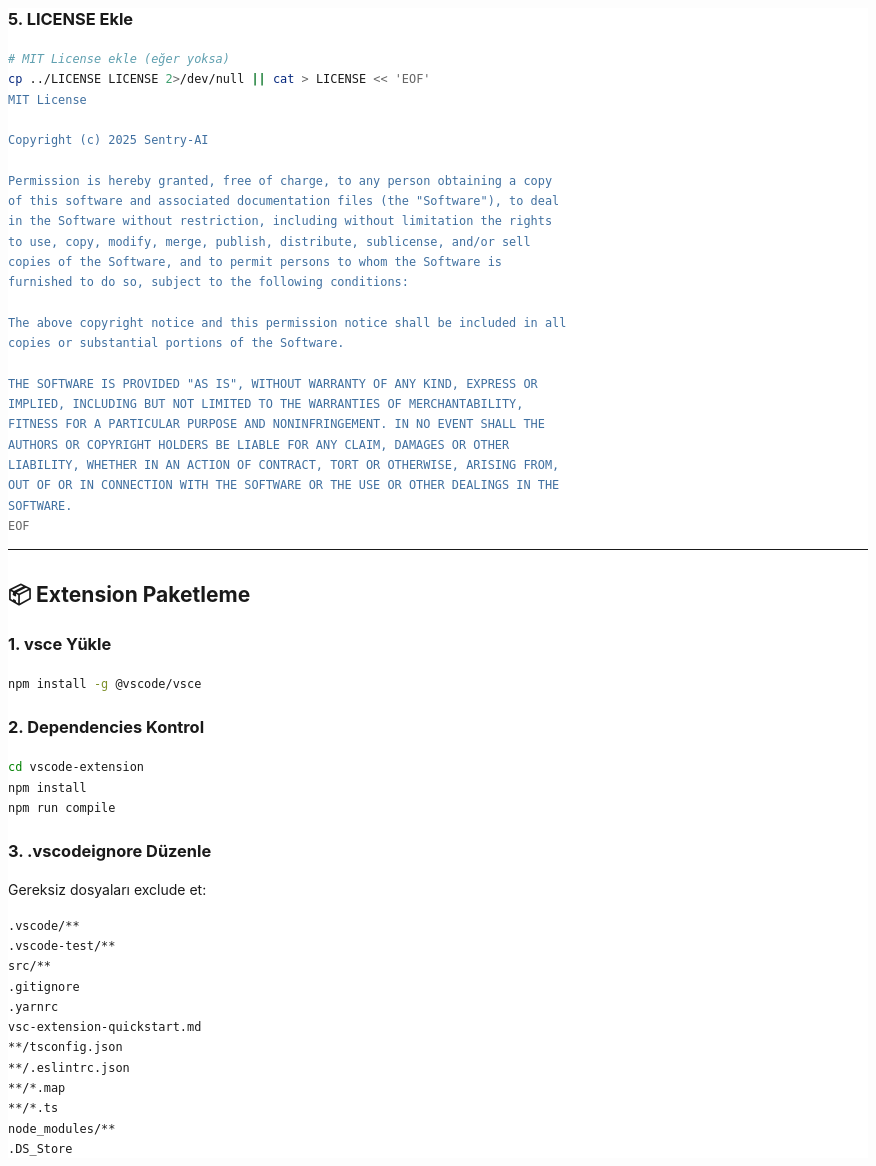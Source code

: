 ### 5. LICENSE Ekle

```bash
# MIT License ekle (eğer yoksa)
cp ../LICENSE LICENSE 2>/dev/null || cat > LICENSE << 'EOF'
MIT License

Copyright (c) 2025 Sentry-AI

Permission is hereby granted, free of charge, to any person obtaining a copy
of this software and associated documentation files (the "Software"), to deal
in the Software without restriction, including without limitation the rights
to use, copy, modify, merge, publish, distribute, sublicense, and/or sell
copies of the Software, and to permit persons to whom the Software is
furnished to do so, subject to the following conditions:

The above copyright notice and this permission notice shall be included in all
copies or substantial portions of the Software.

THE SOFTWARE IS PROVIDED "AS IS", WITHOUT WARRANTY OF ANY KIND, EXPRESS OR
IMPLIED, INCLUDING BUT NOT LIMITED TO THE WARRANTIES OF MERCHANTABILITY,
FITNESS FOR A PARTICULAR PURPOSE AND NONINFRINGEMENT. IN NO EVENT SHALL THE
AUTHORS OR COPYRIGHT HOLDERS BE LIABLE FOR ANY CLAIM, DAMAGES OR OTHER
LIABILITY, WHETHER IN AN ACTION OF CONTRACT, TORT OR OTHERWISE, ARISING FROM,
OUT OF OR IN CONNECTION WITH THE SOFTWARE OR THE USE OR OTHER DEALINGS IN THE
SOFTWARE.
EOF
```

---

## 📦 Extension Paketleme

### 1. vsce Yükle

```bash
npm install -g @vscode/vsce
```

### 2. Dependencies Kontrol

```bash
cd vscode-extension
npm install
npm run compile
```

### 3. .vscodeignore Düzenle

Gereksiz dosyaları exclude et:

```
.vscode/**
.vscode-test/**
src/**
.gitignore
.yarnrc
vsc-extension-quickstart.md
**/tsconfig.json
**/.eslintrc.json
**/*.map
**/*.ts
node_modules/**
.DS_Store
```
